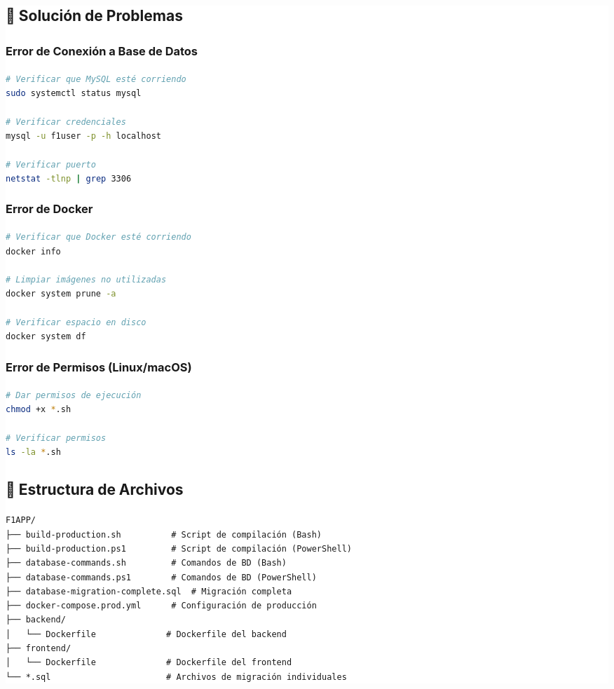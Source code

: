 ## 🔧 Solución de Problemas

### Error de Conexión a Base de Datos

```bash
# Verificar que MySQL esté corriendo
sudo systemctl status mysql

# Verificar credenciales
mysql -u f1user -p -h localhost

# Verificar puerto
netstat -tlnp | grep 3306
```

### Error de Docker

```bash
# Verificar que Docker esté corriendo
docker info

# Limpiar imágenes no utilizadas
docker system prune -a

# Verificar espacio en disco
docker system df
```

### Error de Permisos (Linux/macOS)

```bash
# Dar permisos de ejecución
chmod +x *.sh

# Verificar permisos
ls -la *.sh
```

## 📁 Estructura de Archivos

```
F1APP/
├── build-production.sh          # Script de compilación (Bash)
├── build-production.ps1         # Script de compilación (PowerShell)
├── database-commands.sh         # Comandos de BD (Bash)
├── database-commands.ps1        # Comandos de BD (PowerShell)
├── database-migration-complete.sql  # Migración completa
├── docker-compose.prod.yml      # Configuración de producción
├── backend/
│   └── Dockerfile              # Dockerfile del backend
├── frontend/
│   └── Dockerfile              # Dockerfile del frontend
└── *.sql                       # Archivos de migración individuales
```
